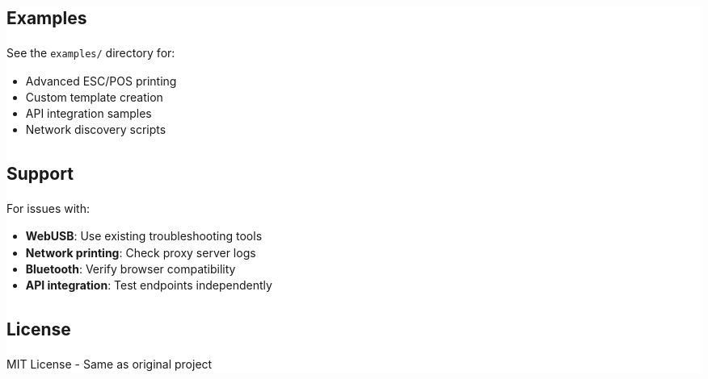 ## Examples

See the `examples/` directory for:
- Advanced ESC/POS printing
- Custom template creation
- API integration samples
- Network discovery scripts

## Support

For issues with:
- **WebUSB**: Use existing troubleshooting tools
- **Network printing**: Check proxy server logs
- **Bluetooth**: Verify browser compatibility
- **API integration**: Test endpoints independently

## License

MIT License - Same as original project
